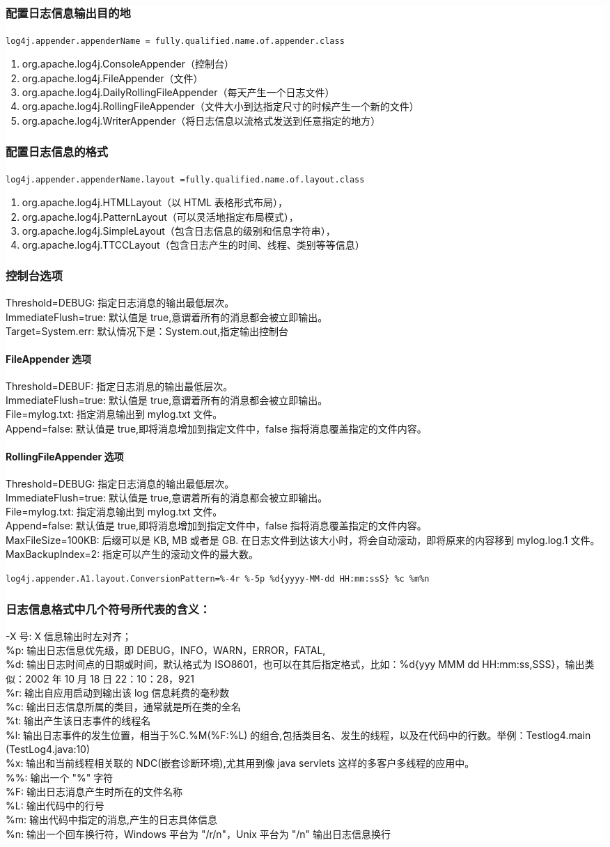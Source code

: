 ### 配置日志信息输出目的地

`log4j.appender.appenderName = fully.qualified.name.of.appender.class`

1. org.apache.log4j.ConsoleAppender（控制台）
2. org.apache.log4j.FileAppender（文件）
3. org.apache.log4j.DailyRollingFileAppender（每天产生一个日志文件）
4. org.apache.log4j.RollingFileAppender（文件大小到达指定尺寸的时候产生一个新的文件）
5. org.apache.log4j.WriterAppender（将日志信息以流格式发送到任意指定的地方）

### 配置日志信息的格式

`log4j.appender.appenderName.layout =fully.qualified.name.of.layout.class`

1. org.apache.log4j.HTMLLayout（以 HTML 表格形式布局），
2. org.apache.log4j.PatternLayout（可以灵活地指定布局模式），
3. org.apache.log4j.SimpleLayout（包含日志信息的级别和信息字符串），
4. org.apache.log4j.TTCCLayout（包含日志产生的时间、线程、类别等等信息）

### 控制台选项

Threshold=DEBUG: 指定日志消息的输出最低层次。  
ImmediateFlush=true: 默认值是 true,意谓着所有的消息都会被立即输出。  
Target=System.err: 默认情况下是：System.out,指定输出控制台

#### FileAppender 选项

Threshold=DEBUF: 指定日志消息的输出最低层次。  
ImmediateFlush=true: 默认值是 true,意谓着所有的消息都会被立即输出。  
File=mylog.txt: 指定消息输出到 mylog.txt 文件。  
Append=false: 默认值是 true,即将消息增加到指定文件中，false 指将消息覆盖指定的文件内容。

#### RollingFileAppender 选项

Threshold=DEBUG: 指定日志消息的输出最低层次。  
ImmediateFlush=true: 默认值是 true,意谓着所有的消息都会被立即输出。  
File=mylog.txt: 指定消息输出到 mylog.txt 文件。  
Append=false: 默认值是 true,即将消息增加到指定文件中，false 指将消息覆盖指定的文件内容。  
MaxFileSize=100KB: 后缀可以是 KB, MB 或者是 GB. 在日志文件到达该大小时，将会自动滚动，即将原来的内容移到 mylog.log.1 文件。  
MaxBackupIndex=2: 指定可以产生的滚动文件的最大数。

`log4j.appender.A1.layout.ConversionPattern=%-4r %-5p %d{yyyy-MM-dd HH:mm:ssS} %c %m%n`

### 日志信息格式中几个符号所代表的含义：

-X 号: X 信息输出时左对齐；  
%p: 输出日志信息优先级，即 DEBUG，INFO，WARN，ERROR，FATAL,  
%d: 输出日志时间点的日期或时间，默认格式为 ISO8601，也可以在其后指定格式，比如：%d{yyy MMM dd HH:mm:ss,SSS}，输出类似：2002 年 10 月 18 日 22：10：28，921  
%r: 输出自应用启动到输出该 log 信息耗费的毫秒数  
%c: 输出日志信息所属的类目，通常就是所在类的全名  
%t: 输出产生该日志事件的线程名  
%l: 输出日志事件的发生位置，相当于%C.%M(%F:%L) 的组合,包括类目名、发生的线程，以及在代码中的行数。举例：Testlog4.main (TestLog4.java:10)  
%x: 输出和当前线程相关联的 NDC(嵌套诊断环境),尤其用到像 java servlets 这样的多客户多线程的应用中。  
%%: 输出一个 "%" 字符  
%F: 输出日志消息产生时所在的文件名称  
%L: 输出代码中的行号  
%m: 输出代码中指定的消息,产生的日志具体信息  
%n: 输出一个回车换行符，Windows 平台为 "/r/n"，Unix 平台为 "/n" 输出日志信息换行
